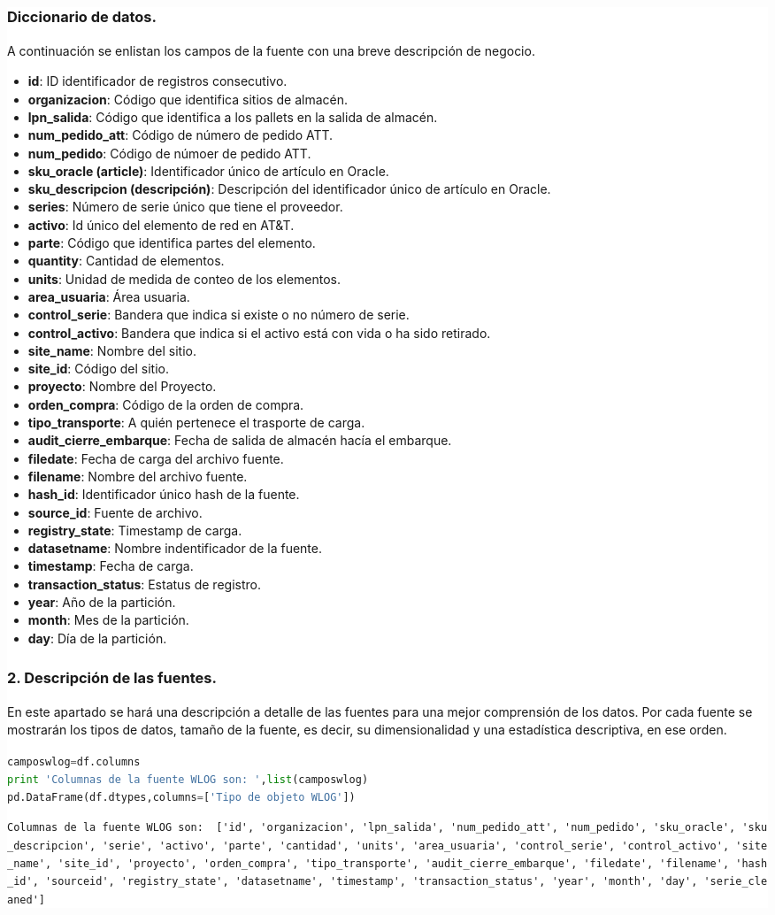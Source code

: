 </div>



### Diccionario de datos.
A continuación se enlistan los campos de la fuente con una breve descripción de negocio.  

* **id**: ID identificador de registros consecutivo.
* **organizacion**: Código que identifica sitios de almacén.
* **lpn_salida**: Código que identifica a los pallets en la salida de almacén.
* **num_pedido_att**: Código de número de pedido ATT.
* **num_pedido**: Código de númoer de pedido ATT.
* **sku_oracle (article)**: Identificador único de artículo en Oracle.
* **sku_descripcion (descripción)**: Descripción del identificador único de artículo en Oracle.
* **series**: Número de serie único que tiene el proveedor.
* **activo**: Id único del elemento de red en AT&T.
* **parte**: Código que identifica partes del elemento.
* **quantity**: Cantidad de elementos.
* **units**: Unidad de medida de conteo de los elementos.
* **area_usuaria**: Área usuaria.
* **control_serie**: Bandera que indica si existe o no número de serie.
* **control_activo**: Bandera que indica si el activo está con vida o ha sido retirado.
* **site_name**: Nombre del sitio.
* **site_id**: Código del sitio.
* **proyecto**: Nombre del Proyecto.
* **orden_compra**: Código de la orden de compra.
* **tipo_transporte**: A quién pertenece el trasporte de carga.
* **audit_cierre_embarque**: Fecha de salida de almacén hacía el embarque.
* **filedate**: Fecha de carga del archivo fuente.
* **filename**: Nombre del archivo fuente.
* **hash_id**: Identificador único hash de la fuente.
* **source_id**: Fuente de archivo.
* **registry_state**: Timestamp de carga.
* **datasetname**: Nombre indentificador de la fuente.
* **timestamp**: Fecha de carga.
* **transaction_status**: Estatus de registro.
* **year**: Año de la partición.
* **month**: Mes de la partición.
* **day**: Día de la partición.

### 2. Descripción de las fuentes.
En este apartado se hará una descripción a detalle de las fuentes para una mejor comprensión de los datos. Por cada fuente se mostrarán los tipos de datos, tamaño de la fuente, es decir, su dimensionalidad y una estadística descriptiva, en ese orden.


```python
camposwlog=df.columns
print 'Columnas de la fuente WLOG son: ',list(camposwlog)
pd.DataFrame(df.dtypes,columns=['Tipo de objeto WLOG'])
```

    Columnas de la fuente WLOG son:  ['id', 'organizacion', 'lpn_salida', 'num_pedido_att', 'num_pedido', 'sku_oracle', 'sku_descripcion', 'serie', 'activo', 'parte', 'cantidad', 'units', 'area_usuaria', 'control_serie', 'control_activo', 'site_name', 'site_id', 'proyecto', 'orden_compra', 'tipo_transporte', 'audit_cierre_embarque', 'filedate', 'filename', 'hash_id', 'sourceid', 'registry_state', 'datasetname', 'timestamp', 'transaction_status', 'year', 'month', 'day', 'serie_cleaned']
